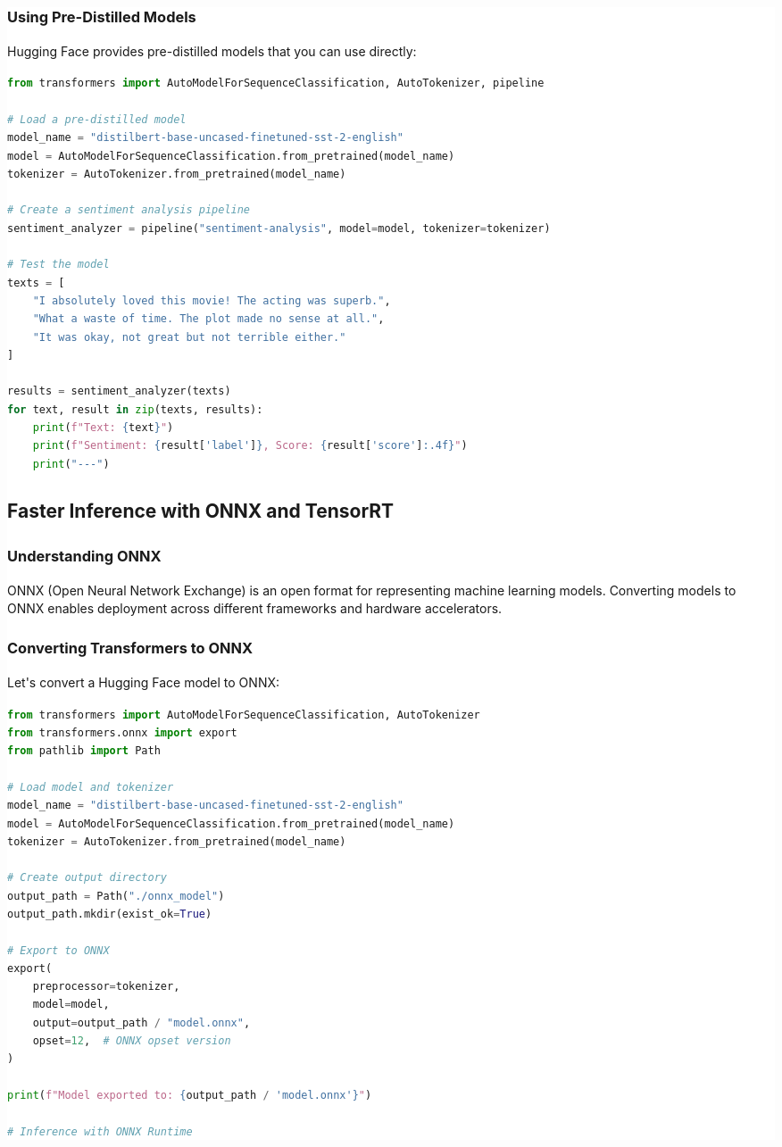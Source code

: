 ### Using Pre-Distilled Models

Hugging Face provides pre-distilled models that you can use directly:

```python
from transformers import AutoModelForSequenceClassification, AutoTokenizer, pipeline

# Load a pre-distilled model
model_name = "distilbert-base-uncased-finetuned-sst-2-english"
model = AutoModelForSequenceClassification.from_pretrained(model_name)
tokenizer = AutoTokenizer.from_pretrained(model_name)

# Create a sentiment analysis pipeline
sentiment_analyzer = pipeline("sentiment-analysis", model=model, tokenizer=tokenizer)

# Test the model
texts = [
    "I absolutely loved this movie! The acting was superb.",
    "What a waste of time. The plot made no sense at all.",
    "It was okay, not great but not terrible either."
]

results = sentiment_analyzer(texts)
for text, result in zip(texts, results):
    print(f"Text: {text}")
    print(f"Sentiment: {result['label']}, Score: {result['score']:.4f}")
    print("---")
```

## Faster Inference with ONNX and TensorRT

### Understanding ONNX

ONNX (Open Neural Network Exchange) is an open format for representing machine learning models. Converting models to ONNX enables deployment across different frameworks and hardware accelerators.

### Converting Transformers to ONNX

Let's convert a Hugging Face model to ONNX:

```python
from transformers import AutoModelForSequenceClassification, AutoTokenizer
from transformers.onnx import export
from pathlib import Path

# Load model and tokenizer
model_name = "distilbert-base-uncased-finetuned-sst-2-english"
model = AutoModelForSequenceClassification.from_pretrained(model_name)
tokenizer = AutoTokenizer.from_pretrained(model_name)

# Create output directory
output_path = Path("./onnx_model")
output_path.mkdir(exist_ok=True)

# Export to ONNX
export(
    preprocessor=tokenizer,
    model=model,
    output=output_path / "model.onnx",
    opset=12,  # ONNX opset version
)

print(f"Model exported to: {output_path / 'model.onnx'}")

# Inference with ONNX Runtime
```